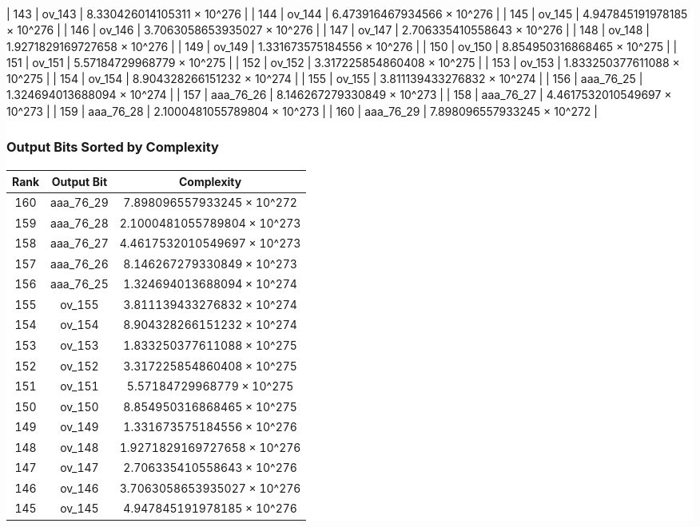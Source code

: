 | 143 | ov_143 | 8.330426014105311 × 10^276 |
| 144 | ov_144 | 6.473916467934566 × 10^276 |
| 145 | ov_145 | 4.947845191978185 × 10^276 |
| 146 | ov_146 | 3.7063058653935027 × 10^276 |
| 147 | ov_147 | 2.706335410558643 × 10^276 |
| 148 | ov_148 | 1.9271829169727658 × 10^276 |
| 149 | ov_149 | 1.331673575184556 × 10^276 |
| 150 | ov_150 | 8.854950316868465 × 10^275 |
| 151 | ov_151 | 5.57184729968779 × 10^275 |
| 152 | ov_152 | 3.317225854860408 × 10^275 |
| 153 | ov_153 | 1.833250377611088 × 10^275 |
| 154 | ov_154 | 8.904328266151232 × 10^274 |
| 155 | ov_155 | 3.811139433276832 × 10^274 |
| 156 | aaa_76_25 | 1.324694013688094 × 10^274 |
| 157 | aaa_76_26 | 8.146267279330849 × 10^273 |
| 158 | aaa_76_27 | 4.4617532010549697 × 10^273 |
| 159 | aaa_76_28 | 2.1000481055789804 × 10^273 |
| 160 | aaa_76_29 | 7.898096557933245 × 10^272 |

### Output Bits Sorted by Complexity

| Rank | Output Bit | Complexity |
|:----:|:----------:|:----------:|
| 160 | aaa_76_29 | 7.898096557933245 × 10^272 |
| 159 | aaa_76_28 | 2.1000481055789804 × 10^273 |
| 158 | aaa_76_27 | 4.4617532010549697 × 10^273 |
| 157 | aaa_76_26 | 8.146267279330849 × 10^273 |
| 156 | aaa_76_25 | 1.324694013688094 × 10^274 |
| 155 | ov_155 | 3.811139433276832 × 10^274 |
| 154 | ov_154 | 8.904328266151232 × 10^274 |
| 153 | ov_153 | 1.833250377611088 × 10^275 |
| 152 | ov_152 | 3.317225854860408 × 10^275 |
| 151 | ov_151 | 5.57184729968779 × 10^275 |
| 150 | ov_150 | 8.854950316868465 × 10^275 |
| 149 | ov_149 | 1.331673575184556 × 10^276 |
| 148 | ov_148 | 1.9271829169727658 × 10^276 |
| 147 | ov_147 | 2.706335410558643 × 10^276 |
| 146 | ov_146 | 3.7063058653935027 × 10^276 |
| 145 | ov_145 | 4.947845191978185 × 10^276 |